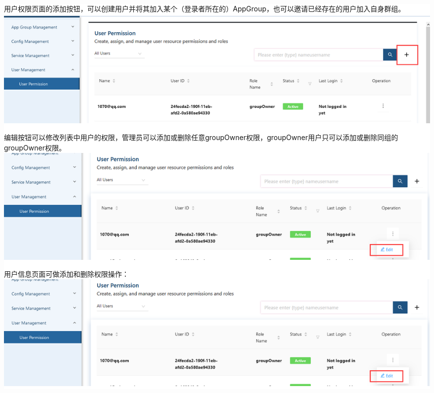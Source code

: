用户权限页面的添加按钮，可以创建用户并将其加入某个（登录者所在的）AppGroup，也可以邀请已经存在的用户加入自身群组。
![ERROR](./images/user_add.png) 

编辑按钮可以修改列表中用户的权限，管理员可以添加或删除任意groupOwner权限，groupOwner用户只可以添加或删除同组的groupOwner权限。
![ERROR](./images/user_edit.png) 

用户信息页面可做添加和删除权限操作：
![ERROR](./images/user_edit.png) 




